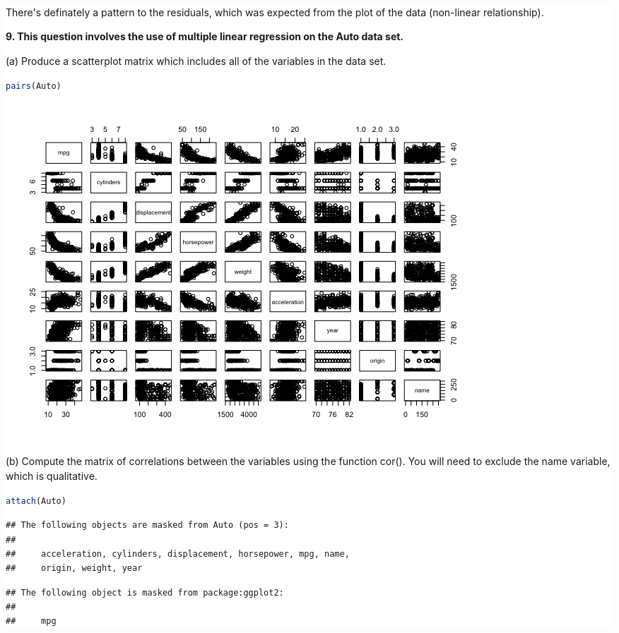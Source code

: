 
There's definately a pattern to the residuals, which was expected from the plot of the data (non-linear relationship).

**9. This question involves the use of multiple linear regression on the Auto data set.**

(a) Produce a scatterplot matrix which includes all of the variables in the data set.


```r
pairs(Auto)
```

![](Chapter3_files/figure-html/unnamed-chunk-25-1.png)

(b) Compute the matrix of correlations between the variables using the function cor(). You will need to exclude the name variable,
which is qualitative.


```r
attach(Auto)
```

```
## The following objects are masked from Auto (pos = 3):
## 
##     acceleration, cylinders, displacement, horsepower, mpg, name,
##     origin, weight, year
```

```
## The following object is masked from package:ggplot2:
## 
##     mpg
```
